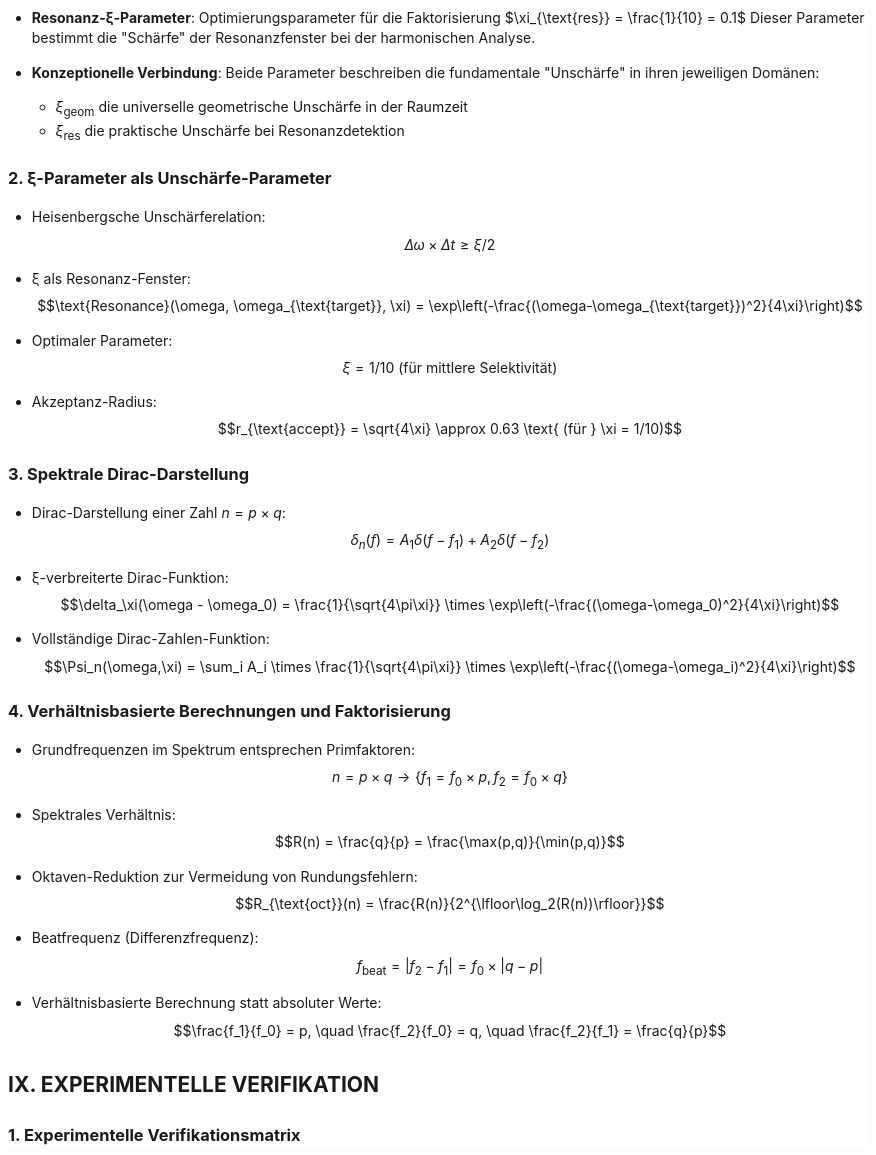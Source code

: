- **Resonanz-ξ-Parameter**: Optimierungsparameter für die Faktorisierung
  $\xi_{\text{res}} = \frac{1}{10} = 0.1$
  Dieser Parameter bestimmt die "Schärfe" der Resonanzfenster bei der harmonischen Analyse.

- **Konzeptionelle Verbindung**: Beide Parameter beschreiben die fundamentale "Unschärfe" in ihren jeweiligen Domänen:
  - $\xi_{\text{geom}}$ die universelle geometrische Unschärfe in der Raumzeit
  - $\xi_{\text{res}}$ die praktische Unschärfe bei Resonanzdetektion

### 2. ξ-Parameter als Unschärfe-Parameter
- Heisenbergsche Unschärferelation:
  $$\Delta\omega \times \Delta t \geq \xi/2$$

- ξ als Resonanz-Fenster:
  $$\text{Resonance}(\omega, \omega_{\text{target}}, \xi) = \exp\left(-\frac{(\omega-\omega_{\text{target}})^2}{4\xi}\right)$$

- Optimaler Parameter:
  $$\xi = 1/10 \text{ (für mittlere Selektivität)}$$

- Akzeptanz-Radius:
  $$r_{\text{accept}} = \sqrt{4\xi} \approx 0.63 \text{ (für } \xi = 1/10)$$

### 3. Spektrale Dirac-Darstellung
- Dirac-Darstellung einer Zahl $n = p \times q$:
  $$\delta_n(f) = A_1\delta(f - f_1) + A_2\delta(f - f_2)$$

- ξ-verbreiterte Dirac-Funktion:
  $$\delta_\xi(\omega - \omega_0) = \frac{1}{\sqrt{4\pi\xi}} \times \exp\left(-\frac{(\omega-\omega_0)^2}{4\xi}\right)$$

- Vollständige Dirac-Zahlen-Funktion:
  $$\Psi_n(\omega,\xi) = \sum_i A_i \times \frac{1}{\sqrt{4\pi\xi}} \times \exp\left(-\frac{(\omega-\omega_i)^2}{4\xi}\right)$$

### 4. Verhältnisbasierte Berechnungen und Faktorisierung
- Grundfrequenzen im Spektrum entsprechen Primfaktoren:
  $$n = p \times q \rightarrow \{f_1 = f_0 \times p, f_2 = f_0 \times q\}$$

- Spektrales Verhältnis:
  $$R(n) = \frac{q}{p} = \frac{\max(p,q)}{\min(p,q)}$$

- Oktaven-Reduktion zur Vermeidung von Rundungsfehlern:
  $$R_{\text{oct}}(n) = \frac{R(n)}{2^{\lfloor\log_2(R(n))\rfloor}}$$

- Beatfrequenz (Differenzfrequenz):
  $$f_{\text{beat}} = |f_2 - f_1| = f_0 \times |q - p|$$

- Verhältnisbasierte Berechnung statt absoluter Werte:
  $$\frac{f_1}{f_0} = p, \quad \frac{f_2}{f_0} = q, \quad \frac{f_2}{f_1} = \frac{q}{p}$$

## IX. EXPERIMENTELLE VERIFIKATION

### 1. Experimentelle Verifikationsmatrix

